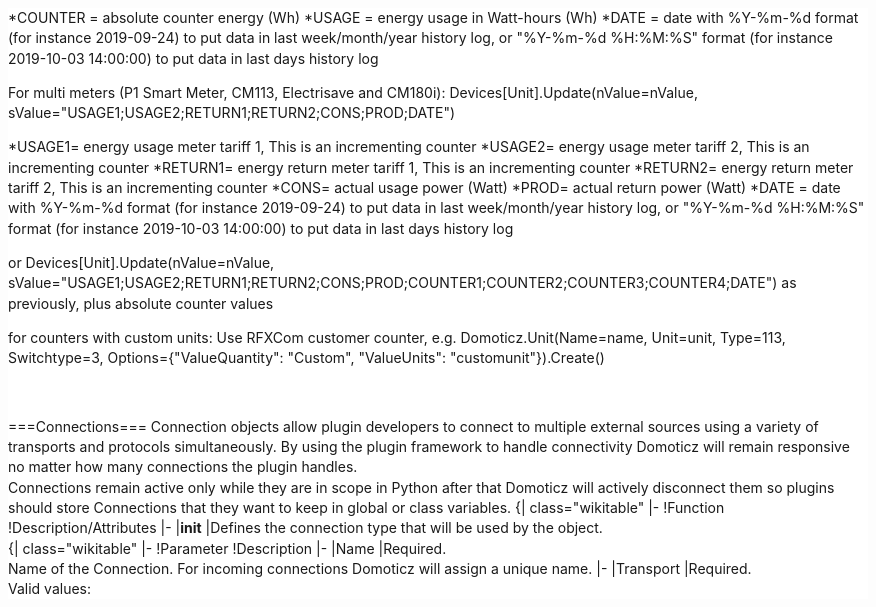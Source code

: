 *COUNTER = absolute counter energy (Wh)
*USAGE = energy usage in Watt-hours (Wh)
*DATE = date with %Y-%m-%d format (for instance 2019-09-24) to put data in last week/month/year history log, or "%Y-%m-%d %H:%M:%S" format (for instance 2019-10-03 14:00:00) to put data in last days history log


For multi meters (P1 Smart Meter, CM113, Electrisave and CM180i):
 Devices[Unit].Update(nValue=nValue, sValue="USAGE1;USAGE2;RETURN1;RETURN2;CONS;PROD;DATE")

*USAGE1= energy usage meter tariff 1, This is an incrementing counter
*USAGE2= energy usage meter tariff 2, This is an incrementing counter
*RETURN1= energy return meter tariff 1, This is an incrementing counter
*RETURN2= energy return meter tariff 2, This is an incrementing counter
*CONS= actual usage power (Watt)
*PROD= actual return power (Watt)
*DATE = date with %Y-%m-%d format (for instance 2019-09-24) to put data in last week/month/year history log, or "%Y-%m-%d %H:%M:%S" format (for instance 2019-10-03 14:00:00) to put data in last days history log

or
 Devices[Unit].Update(nValue=nValue, sValue="USAGE1;USAGE2;RETURN1;RETURN2;CONS;PROD;COUNTER1;COUNTER2;COUNTER3;COUNTER4;DATE")
as previously, plus absolute counter values

for counters with custom units: Use RFXCom customer counter, e.g.
Domoticz.Unit(Name=name, Unit=unit, Type=113, Switchtype=3, Options={"ValueQuantity": "Custom", "ValueUnits": "customunit"}).Create()
 
<br />

===Connections===
Connection objects allow plugin developers to connect to multiple external sources using a variety of transports and protocols simultaneously.  By using the plugin framework to handle connectivity Domoticz will remain responsive no matter how many connections the plugin handles.<br>
Connections remain active only while they are in scope in Python after that Domoticz will actively disconnect them so plugins should store Connections that they want to keep in global or class variables.
{| class="wikitable"
|-
!Function
!Description/Attributes
|-
|__init__
|Defines the connection type that will be used by the object.  
{| class="wikitable"
|-
!Parameter
!Description
|-
|Name
|Required.<br>
Name of the Connection.  For incoming connections Domoticz will assign a unique name.
|-
|Transport
|Required.<br>
Valid values:
